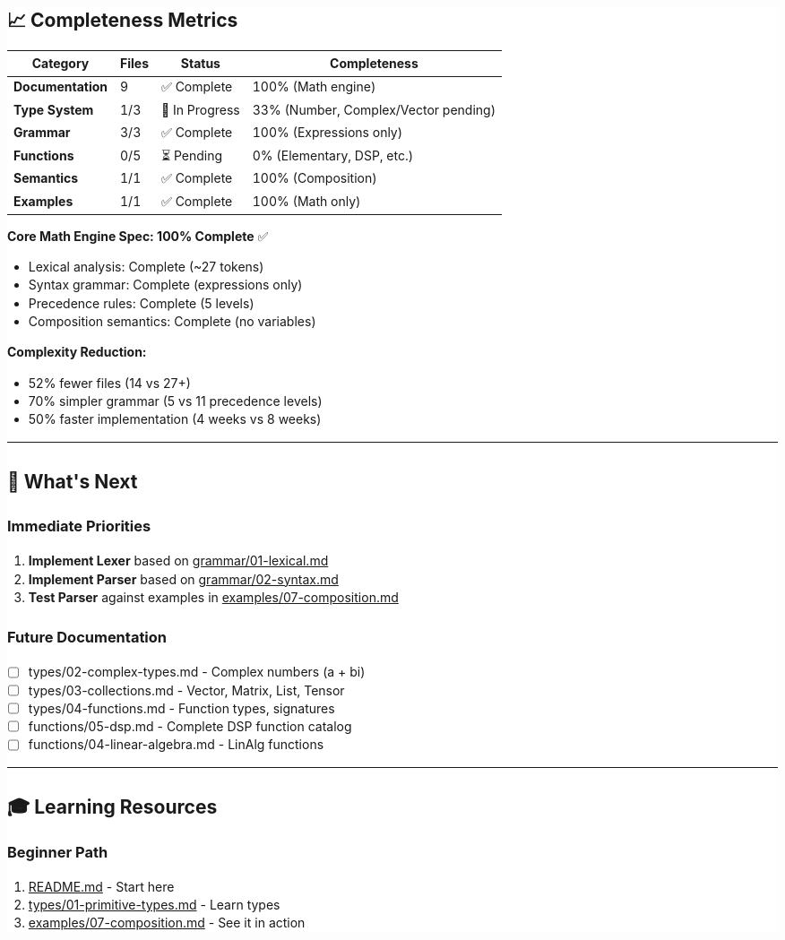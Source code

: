 
## 📈 Completeness Metrics

| Category | Files | Status | Completeness |
|----------|-------|--------|--------------|
| **Documentation** | 9 | ✅ Complete | 100% (Math engine) |
| **Type System** | 1/3 | 🔄 In Progress | 33% (Number, Complex/Vector pending) |
| **Grammar** | 3/3 | ✅ Complete | 100% (Expressions only) |
| **Functions** | 0/5 | ⏳ Pending | 0% (Elementary, DSP, etc.) |
| **Semantics** | 1/1 | ✅ Complete | 100% (Composition) |
| **Examples** | 1/1 | ✅ Complete | 100% (Math only) |

**Core Math Engine Spec: 100% Complete** ✅
- Lexical analysis: Complete (~27 tokens)
- Syntax grammar: Complete (expressions only)
- Precedence rules: Complete (5 levels)
- Composition semantics: Complete (no variables)

**Complexity Reduction:**
- 52% fewer files (14 vs 27+)
- 70% simpler grammar (5 vs 11 precedence levels)
- 50% faster implementation (4 weeks vs 8 weeks)

---

## 🚀 What's Next

### Immediate Priorities
1. **Implement Lexer** based on [grammar/01-lexical.md](grammar/01-lexical.md)
2. **Implement Parser** based on [grammar/02-syntax.md](grammar/02-syntax.md)
3. **Test Parser** against examples in [examples/07-composition.md](examples/07-composition.md)

### Future Documentation
- [ ] types/02-complex-types.md - Complex numbers (a + bi)
- [ ] types/03-collections.md - Vector, Matrix, List, Tensor
- [ ] types/04-functions.md - Function types, signatures
- [ ] functions/05-dsp.md - Complete DSP function catalog
- [ ] functions/04-linear-algebra.md - LinAlg functions

---

## 🎓 Learning Resources

### Beginner Path
1. [README.md](README.md) - Start here
2. [types/01-primitive-types.md](types/01-primitive-types.md) - Learn types
3. [examples/07-composition.md](examples/07-composition.md) - See it in action
